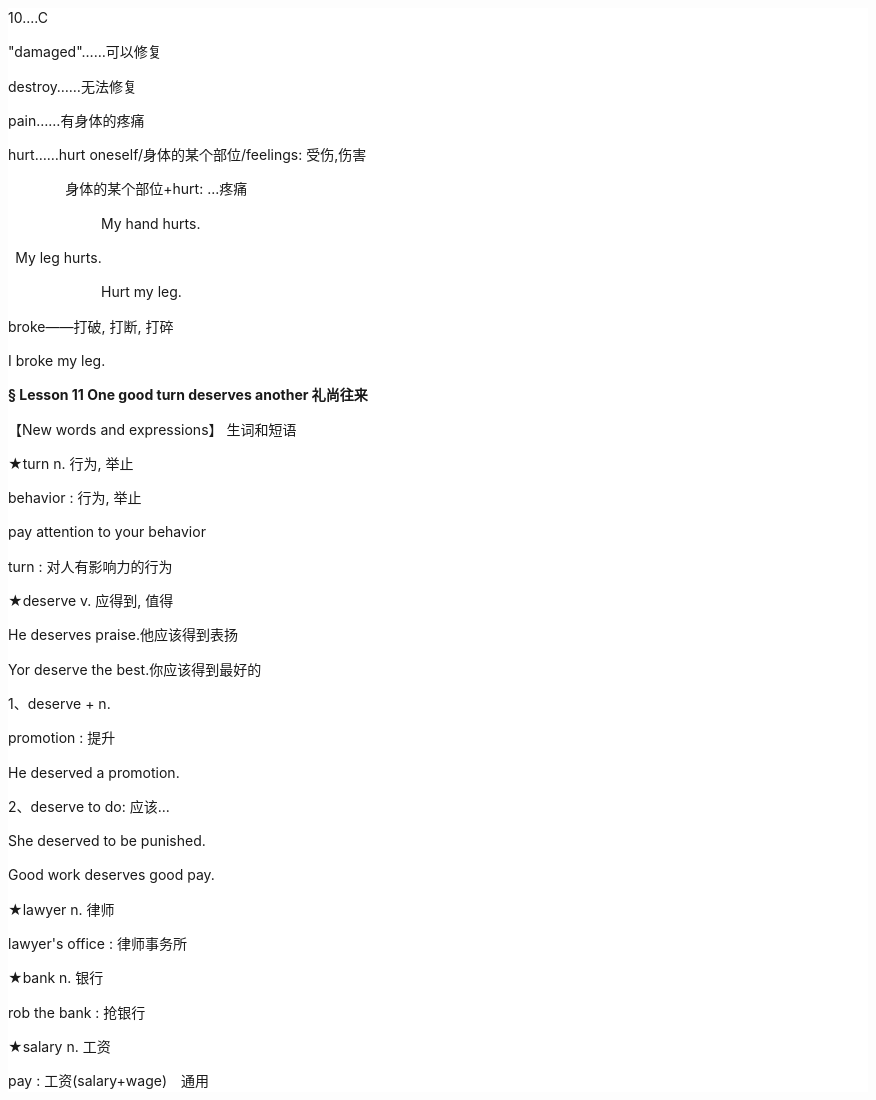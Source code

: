 10\....C

"damaged"……可以修复

destroy……无法修复

pain……有身体的疼痛

hurt……hurt oneself/身体的某个部位/feelings: 受伤,伤害

`        `身体的某个部位+hurt: ...疼痛

`             `My hand hurts.

` `My leg hurts.

`             `Hurt my leg.

broke——打破, 打断, 打碎

I broke my leg.



**§ Lesson 11 One good turn deserves another 礼尚往来**

【New words and expressions】 生词和短语

★turn  n. 行为, 举止

behavior : 行为, 举止

pay attention to your behavior

turn : 对人有影响力的行为

★deserve  v. 应得到, 值得

He deserves praise.他应该得到表扬

Yor deserve the best.你应该得到最好的

1、deserve + n.

promotion : 提升

He deserved a promotion.

2、deserve to do: 应该...

She deserved to be punished.

Good work deserves good pay.

★lawyer  n. 律师

lawyer's office : 律师事务所

★bank   n. 银行

rob the bank : 抢银行

★salary  n. 工资

pay : 工资(salary+wage)　通用
